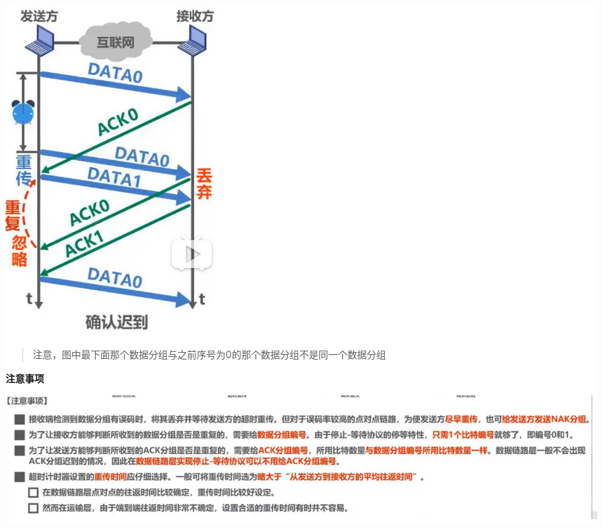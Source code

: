 <img src="计算机网络第3章数据链路层.assets/image-20201012162815885.jpg" alt="image-20201012162815885" style="zoom:67%;" />

> 注意，图中最下面那个数据分组与之前序号为0的那个数据分组不是同一个数据分组

**注意事项**

![image-20201012164008780](计算机网络第3章数据链路层.assets/image-20201012164008780.jpg)

